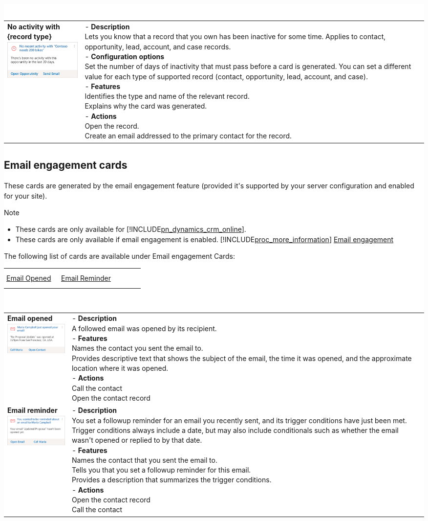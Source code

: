 <br>

|||  
|-|-|  
|<a name="NoActivityWithType"></a>**No activity with {record type}** <br />  ![Action card for no activity](media/ActionCard_NoActivity.png "Action card for no activity")|- **Description**<br />     Lets you know that a record that you own has been inactive for some time. Applies to contact, opportunity, lead, account, and case records.<br />- **Configuration options**<br />     Set the number of days of inactivity that must pass before a card is generated. You can set a different value for each type of supported record (contact, opportunity, lead, account, and case).<br />- **Features**<br /> Identifies the type and name of the relevant record.<br />     Explains why the card was generated.<br />- **Actions**<br />     Open the record.<br />     Create an email addressed to the primary contact for the record.|  
  
<a name="EmailEngagementCards"></a>   

## Email engagement cards  
 These cards are generated by the email engagement feature (provided it's supported by your server configuration and enabled for your site). 
  
> [!NOTE]
> - These cards are only available for [!INCLUDE[pn_dynamics_crm_online](../includes/pn-dynamics-crm-online.md)]. 
> - These cards are only available if email engagement is enabled. [!INCLUDE[proc_more_information](../includes/proc-more-information.md)] [Email engagement](../sales-enterprise/email-engagement.md)

The following list of cards are available under Email engagement Cards: 

<style type="text/css">
.tg td{width:40%;padding:10px 5px;border-style:None;border-width:1px;overflow:hidden;word-break:normal;}
</style>

<table class="tg">
  <tr>
    <td><a href="#EmailOpened">Email Opened</a></td>
    <td><a href="#EmailReminder">Email Reminder</a></td>
    <td><a href=""></a></td>
  </tr>
</table>

<br>

|||  
|-|-|  
|<a name="EmailOpened"></a>**Email opened** <br />  ![Action card for email opened](media/ActionCard_OpenedEmail.png "Action card for email opened")|- **Description**<br />     A followed email was opened by its recipient.<br />- **Features**<br />     Names the contact you sent the email to.<br />     Provides descriptive text that shows the subject of the email, the time it was opened, and the approximate location where it was opened.<br />- **Actions**<br />     Call the contact<br />     Open the contact record|  
|<a name="EmailReminder"></a>**Email reminder** <br />  ![Action card for email reminder](media/ActionCard_EmailReminder.png "Action card for email reminder")|- **Description**<br />     You set a followup reminder for an email you recently sent, and its trigger conditions have just been met. Trigger conditions always include a date, but may also include conditionals such as whether the email wasn't opened or replied to by that date.<br />- **Features**<br />     Names the contact that you sent the email to.<br />     Tells you that you set a followup reminder for this email.<br />     Provides a description that summarizes the trigger conditions.<br />- **Actions**<br />     Open the contact record<br />     Call the contact|  
  